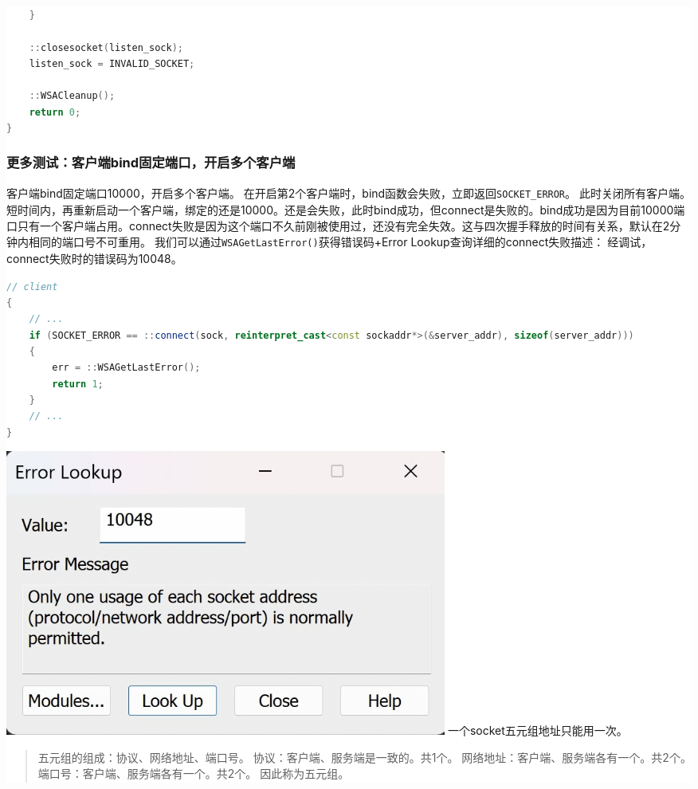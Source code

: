 ```cpp
    }
    
    ::closesocket(listen_sock);
    listen_sock = INVALID_SOCKET;

    ::WSACleanup();
    return 0;
}
```
### 更多测试：客户端bind固定端口，开启多个客户端
客户端bind固定端口10000，开启多个客户端。
在开启第2个客户端时，bind函数会失败，立即返回`SOCKET_ERROR`。
此时关闭所有客户端。
短时间内，再重新启动一个客户端，绑定的还是10000。还是会失败，此时bind成功，但connect是失败的。bind成功是因为目前10000端口只有一个客户端占用。connect失败是因为这个端口不久前刚被使用过，还没有完全失效。这与四次握手释放的时间有关系，默认在2分钟内相同的端口号不可重用。
我们可以通过`WSAGetLastError()`获得错误码+Error Lookup查询详细的connect失败描述：
经调试，connect失败时的错误码为10048。
```cpp
// client
{
    // ...
    if (SOCKET_ERROR == ::connect(sock, reinterpret_cast<const sockaddr*>(&server_addr), sizeof(server_addr)))
    {
        err = ::WSAGetLastError();
        return 1;
    }
    // ...
}
```
![](../../images/网络_TCP编程流程/image-20240910022156675.png)
一个socket五元组地址只能用一次。
>五元组的组成：协议、网络地址、端口号。
>协议：客户端、服务端是一致的。共1个。
>网络地址：客户端、服务端各有一个。共2个。
>端口号：客户端、服务端各有一个。共2个。
>因此称为五元组。

